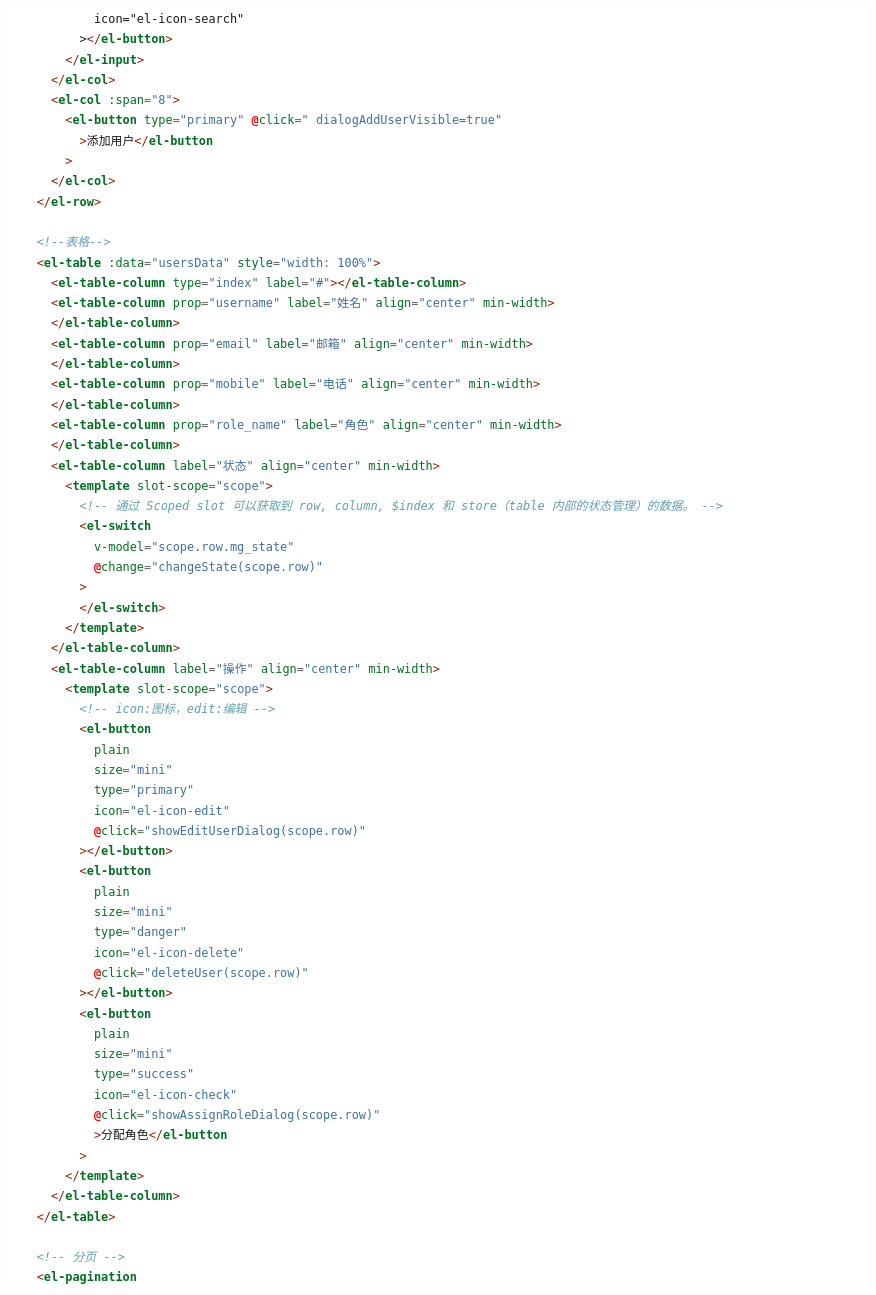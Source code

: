```html
            icon="el-icon-search"
          ></el-button>
        </el-input>
      </el-col>
      <el-col :span="8">
        <el-button type="primary" @click=" dialogAddUserVisible=true"
          >添加用户</el-button
        >
      </el-col>
    </el-row>

    <!--表格-->
    <el-table :data="usersData" style="width: 100%">
      <el-table-column type="index" label="#"></el-table-column>
      <el-table-column prop="username" label="姓名" align="center" min-width>
      </el-table-column>
      <el-table-column prop="email" label="邮箱" align="center" min-width>
      </el-table-column>
      <el-table-column prop="mobile" label="电话" align="center" min-width>
      </el-table-column>
      <el-table-column prop="role_name" label="角色" align="center" min-width>
      </el-table-column>
      <el-table-column label="状态" align="center" min-width>
        <template slot-scope="scope">
          <!-- 通过 Scoped slot 可以获取到 row, column, $index 和 store（table 内部的状态管理）的数据。 -->
          <el-switch
            v-model="scope.row.mg_state"
            @change="changeState(scope.row)"
          >
          </el-switch>
        </template>
      </el-table-column>
      <el-table-column label="操作" align="center" min-width>
        <template slot-scope="scope">
          <!-- icon:图标，edit:编辑 -->
          <el-button
            plain
            size="mini"
            type="primary"
            icon="el-icon-edit"
            @click="showEditUserDialog(scope.row)"
          ></el-button>
          <el-button
            plain
            size="mini"
            type="danger"
            icon="el-icon-delete"
            @click="deleteUser(scope.row)"
          ></el-button>
          <el-button
            plain
            size="mini"
            type="success"
            icon="el-icon-check"
            @click="showAssignRoleDialog(scope.row)"
            >分配角色</el-button
          >
        </template>
      </el-table-column>
    </el-table>

    <!-- 分页 -->
    <el-pagination
```